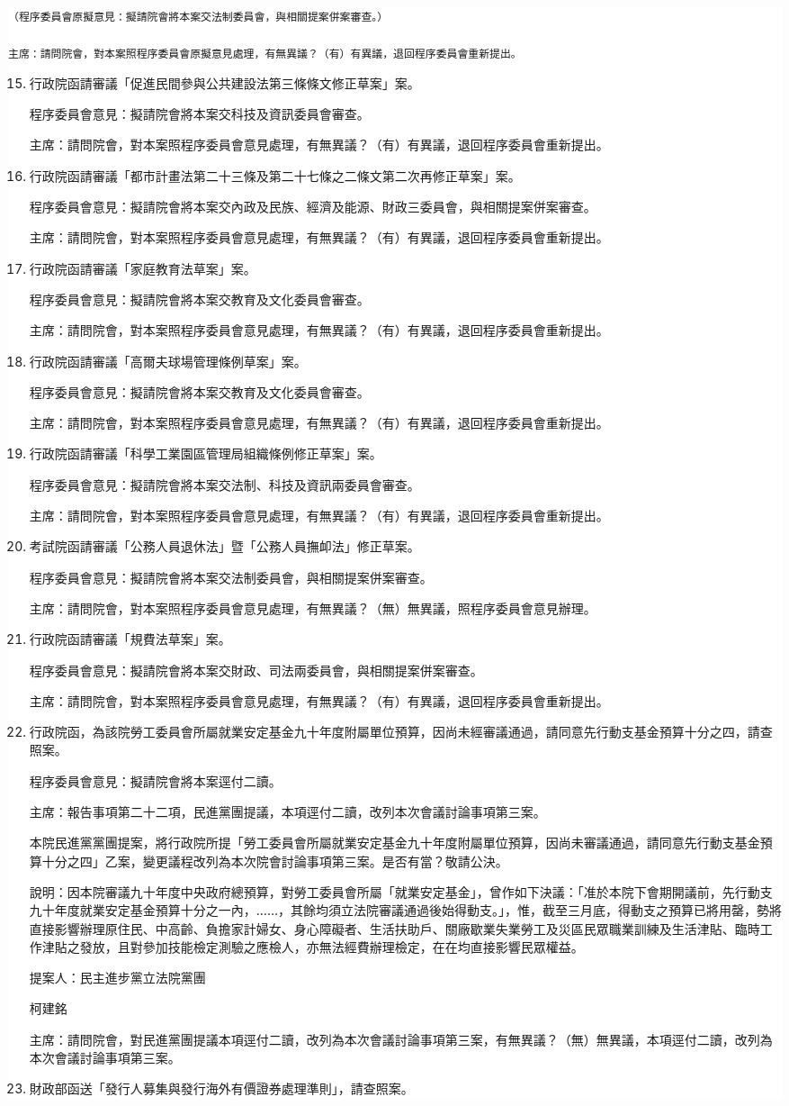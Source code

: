     （程序委員會原擬意見：擬請院會將本案交法制委員會，與相關提案併案審查。）

    主席：請問院會，對本案照程序委員會原擬意見處理，有無異議？（有）有異議，退回程序委員會重新提出。

15. 行政院函請審議「促進民間參與公共建設法第三條條文修正草案」案。

    程序委員會意見：擬請院會將本案交科技及資訊委員會審查。

    主席：請問院會，對本案照程序委員會意見處理，有無異議？（有）有異議，退回程序委員會重新提出。

16. 行政院函請審議「都市計畫法第二十三條及第二十七條之二條文第二次再修正草案」案。

    程序委員會意見：擬請院會將本案交內政及民族、經濟及能源、財政三委員會，與相關提案併案審查。

    主席：請問院會，對本案照程序委員會意見處理，有無異議？（有）有異議，退回程序委員會重新提出。

17. 行政院函請審議「家庭教育法草案」案。

    程序委員會意見：擬請院會將本案交教育及文化委員會審查。

    主席：請問院會，對本案照程序委員會意見處理，有無異議？（有）有異議，退回程序委員會重新提出。

18. 行政院函請審議「高爾夫球場管理條例草案」案。

    程序委員會意見：擬請院會將本案交教育及文化委員會審查。

    主席：請問院會，對本案照程序委員會意見處理，有無異議？（有）有異議，退回程序委員會重新提出。

19. 行政院函請審議「科學工業園區管理局組織條例修正草案」案。

    程序委員會意見：擬請院會將本案交法制、科技及資訊兩委員會審查。

    主席：請問院會，對本案照程序委員會意見處理，有無異議？（有）有異議，退回程序委員會重新提出。

20. 考試院函請審議「公務人員退休法」暨「公務人員撫卹法」修正草案。

    程序委員會意見：擬請院會將本案交法制委員會，與相關提案併案審查。

    主席：請問院會，對本案照程序委員會意見處理，有無異議？（無）無異議，照程序委員會意見辦理。

21. 行政院函請審議「規費法草案」案。

    程序委員會意見：擬請院會將本案交財政、司法兩委員會，與相關提案併案審查。

    主席：請問院會，對本案照程序委員會意見處理，有無異議？（有）有異議，退回程序委員會重新提出。

22. 行政院函，為該院勞工委員會所屬就業安定基金九十年度附屬單位預算，因尚未經審議通過，請同意先行動支基金預算十分之四，請查照案。

    程序委員會意見：擬請院會將本案逕付二讀。

    主席：報告事項第二十二項，民進黨團提議，本項逕付二讀，改列本次會議討論事項第三案。

    本院民進黨黨團提案，將行政院所提「勞工委員會所屬就業安定基金九十年度附屬單位預算，因尚未審議通過，請同意先行動支基金預算十分之四」乙案，變更議程改列為本次院會討論事項第三案。是否有當？敬請公決。

    說明：因本院審議九十年度中央政府總預算，對勞工委員會所屬「就業安定基金」，曾作如下決議：「准於本院下會期開議前，先行動支九十年度就業安定基金預算十分之一內，……，其餘均須立法院審議通過後始得動支。」，惟，截至三月底，得動支之預算已將用罄，勢將直接影響辦理原住民、中高齡、負擔家計婦女、身心障礙者、生活扶助戶、關廠歇業失業勞工及災區民眾職業訓練及生活津貼、臨時工作津貼之發放，且對參加技能檢定測驗之應檢人，亦無法經費辦理檢定，在在均直接影響民眾權益。

    提案人：民主進步黨立法院黨團

    柯建銘

    主席：請問院會，對民進黨團提議本項逕付二讀，改列為本次會議討論事項第三案，有無異議？（無）無異議，本項逕付二讀，改列為本次會議討論事項第三案。

23. 財政部函送「發行人募集與發行海外有價證券處理準則」，請查照案。
